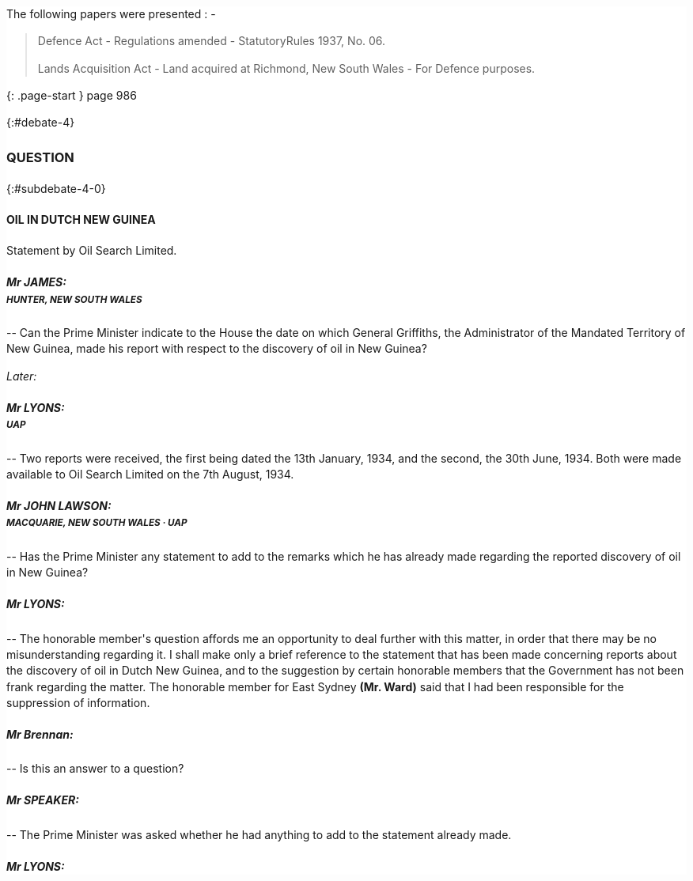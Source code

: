 The following papers were presented :  - 

  >Defence Act - Regulations amended - StatutoryRules 1937, No. 06. 
  >
  >Lands Acquisition Act - Land acquired at Richmond, New South Wales - For Defence purposes. 

{: .page-start }
page 986

{:#debate-4}
### QUESTION

{:#subdebate-4-0}
#### OIL IN DUTCH NEW GUINEA

Statement by Oil Search Limited. 

##### Mr JAMES:<br><small class="text-muted">HUNTER, NEW SOUTH WALES</small>

-- Can the Prime Minister indicate to the House the date on which General Griffiths, the Administrator of the Mandated Territory of New Guinea, made his report with respect to the discovery of oil in New Guinea? 


 *Later:* 


##### Mr LYONS:<br><small class="text-muted">UAP</small>

-- Two reports were received, the first being dated the 13th January, 1934, and the second, the 30th June, 1934. Both were made available to Oil Search Limited on the 7th August, 1934. 

##### Mr JOHN LAWSON:<br><small class="text-muted">MACQUARIE, NEW SOUTH WALES &middot; UAP</small>

-- Has the Prime Minister any statement to add to the remarks which he has already made regarding the reported discovery of oil in New Guinea? 

##### Mr LYONS:

-- The honorable member's question affords me an opportunity to deal further with this matter, in order that there may be no misunderstanding regarding it. I shall make only a brief reference to the statement that has been made concerning reports about the discovery of oil in Dutch New Guinea, and to the suggestion by certain honorable members that the Government has not been frank regarding the matter. The honorable member for East Sydney  **(Mr. Ward)**  said that I had been responsible for the suppression of information. 

##### Mr Brennan:

-- Is this an answer to a question? 

##### Mr SPEAKER:

-- The Prime Minister was asked whether he had anything to add to the statement already made. 

##### Mr LYONS:
